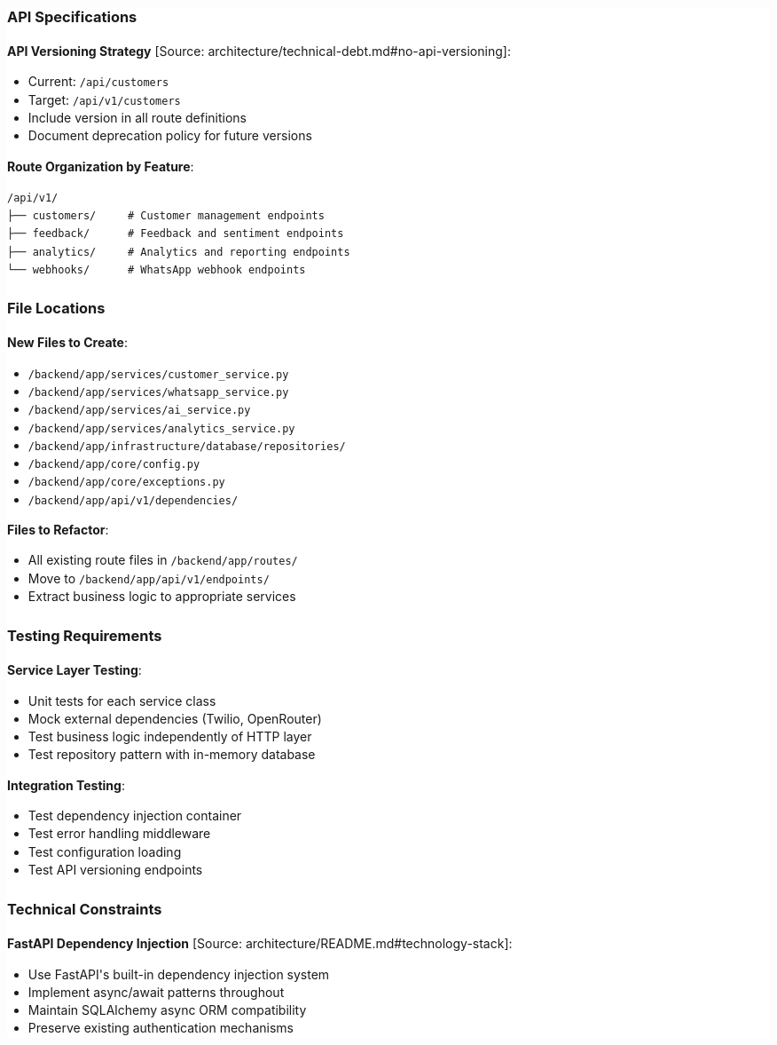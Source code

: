 ### API Specifications
**API Versioning Strategy** [Source: architecture/technical-debt.md#no-api-versioning]:
- Current: `/api/customers`
- Target: `/api/v1/customers`
- Include version in all route definitions
- Document deprecation policy for future versions

**Route Organization by Feature**:
```
/api/v1/
├── customers/     # Customer management endpoints
├── feedback/      # Feedback and sentiment endpoints  
├── analytics/     # Analytics and reporting endpoints
└── webhooks/      # WhatsApp webhook endpoints
```

### File Locations
**New Files to Create**:
- `/backend/app/services/customer_service.py`
- `/backend/app/services/whatsapp_service.py`
- `/backend/app/services/ai_service.py`
- `/backend/app/services/analytics_service.py`
- `/backend/app/infrastructure/database/repositories/`
- `/backend/app/core/config.py`
- `/backend/app/core/exceptions.py`
- `/backend/app/api/v1/dependencies/`

**Files to Refactor**:
- All existing route files in `/backend/app/routes/`
- Move to `/backend/app/api/v1/endpoints/`
- Extract business logic to appropriate services

### Testing Requirements
**Service Layer Testing**:
- Unit tests for each service class
- Mock external dependencies (Twilio, OpenRouter)
- Test business logic independently of HTTP layer
- Test repository pattern with in-memory database

**Integration Testing**:
- Test dependency injection container
- Test error handling middleware
- Test configuration loading
- Test API versioning endpoints

### Technical Constraints
**FastAPI Dependency Injection** [Source: architecture/README.md#technology-stack]:
- Use FastAPI's built-in dependency injection system
- Implement async/await patterns throughout
- Maintain SQLAlchemy async ORM compatibility
- Preserve existing authentication mechanisms
